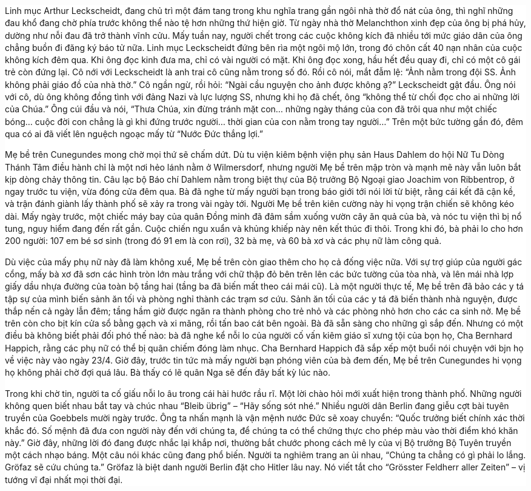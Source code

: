 Linh mục Arthur Leckscheidt, đang chủ trì một đám tang trong khu nghĩa trang gần ngôi nhà thờ đổ nát của ông, thì nghĩ những đau khổ đang chờ phía trước không thể nào tệ hơn những thứ hiện giờ. Từ ngày nhà thờ Melanchthon xinh đẹp của ông bị phá hủy, dường như nỗi đau đã trở thành vĩnh cửu. Mấy tuần nay, người chết trong các cuộc không kích đã nhiều tới mức giáo dân của ông chẳng buồn đi đăng ký báo tử nữa. Linh mục Leckscheidt đứng bên rìa một ngôi mộ lớn, trong đó chôn cất 40 nạn nhân của cuộc không kích đêm qua. Khi ông đọc kinh đưa ma, chỉ có vài người có mặt. Khi ông đọc xong, hầu hết đều quay đi, chỉ có một cô gái trẻ còn đứng lại. Cô nới với Leckscheidt là anh trai cô cũng nằm trong số đó. Rồi cô nói, mắt đẫm lệ: “Ảnh nằm trong đội SS. Ảnh không phải giáo đồ của nhà thờ.” Cô ngần ngừ, rồi hỏi: “Ngài cầu nguyện cho ảnh được không ạ?” Leckscheidt gật đầu. Ông nói với cô, dù ông không đồng tình với đảng Nazi và lực lượng SS, nhưng khi họ đã chết, ông “không thể từ chối đọc cho ai những lời của Chúa.” Ông cúi đầu và nói, “Thưa Chúa, xin đừng tránh mặt con… những ngày tháng của con đã trôi qua như một chiếc bóng… cuộc đời con chẳng là gì khi đứng trước người… thời gian của con nằm trong tay người…” Trên một bức tường gần đó, đêm qua có ai đã viết lên nguệch ngoạc mấy từ “Nước Đức thắng lợi.”

Mẹ bề trên Cunegundes mong chờ mọi thứ sẽ chấm dứt. Dù tu viện kiêm bệnh viện phụ sản Haus Dahlem do hội Nữ Tu Dòng Thánh Tâm điều hành chỉ là một nơi hẻo lánh nằm ở Wilmersdorf, nhưng người Mẹ bề trên mập tròn và mạnh mẽ này vẫn luôn bắt kịp dòng chảy thông tin. Câu lạc bộ Báo chí Dahlem nằm trong biệt thự của Bộ trưởng Bộ Ngoại giao Joachim von Ribbentrop, ở ngay trước tu viện, vừa đóng cửa đêm qua. Bà đã nghe từ mấy người bạn trong báo giới tới nói lời từ biệt, rằng cái kết đã cận kề, và trận đánh giành lấy thành phố sẽ xảy ra trong vài ngày tới. Người Mẹ bề trên kiên cường này hi vọng trận chiến sẽ không kéo dài. Mấy ngày trước, một chiếc máy bay của quân Đồng minh đã đâm sầm xuống vườn cây ăn quả của bà, và nóc tu viện thì bị nổ tung, nguy hiểm đang đến rất gần. Cuộc chiến ngu xuẩn và khủng khiếp này nên kết thúc đi thôi. Trong khi đó, bà phải lo cho hơn 200 người: 107 em bé sơ sinh \(trong đó 91 em là con rơi\), 32 bà mẹ, và 60 bà xơ và các phụ nữ làm công quả.

Dù việc của mấy phụ nữ này đã làm không xuể, Mẹ bề trên còn giao thêm cho họ cả đống việc nữa. Với sự trợ giúp của người gác cổng, mấy bà xơ đã sơn các hình tròn lớn màu trắng với chữ thập đỏ bên trên lên các bức tường của tòa nhà, và lên mái nhà lợp giấy dầu nhựa đường của toàn bộ tầng hai \(tầng ba đã biến mất theo cái mái cũ\). Là một người thực tế, Mẹ bề trên đã bảo các y tá tập sự của mình biến sảnh ăn tối và phòng nghỉ thành các trạm sơ cứu. Sảnh ăn tối của các y tá đã biến thành nhà nguyện, được thắp nến cả ngày lẫn đêm; tầng hầm giờ được ngăn ra thành phòng cho trẻ nhỏ và các phòng nhỏ hơn cho các ca sinh nở. Mẹ bề trên còn cho bịt kín cửa sổ bằng gạch và xi măng, rồi tấn bao cát bên ngoài. Bà đã sẵn sàng cho những gì sắp đến. Nhưng có một điều bà không biết phải đối phó thế nào: bà đã nghe kể nỗi lo của người cố vấn kiêm giáo sĩ xưng tội của bọn họ, Cha Bernhard Happich, rằng các phụ nữ có thể bị quân chiếm đóng làm nhục. Cha Bernhard Happich đã sắp xếp một buổi nói chuyện với bjn họ về việc này vào ngày 23/4. Giờ đây, trước tin tức mà mấy người bạn phóng viên của bà đem đến, Mẹ bề trên Cunegundes hi vọng họ không phải chờ đợi quá lâu. Bà thấy có lẽ quân Nga sẽ đến đây bất kỳ lúc nào.

Trong khi chờ tin, người ta cố giấu nỗi lo âu trong cái hài hước rầu rĩ. Một lời chào hỏi mới xuất hiện trong thành phố. Những người không quen biết nhau bắt tay và chúc nhau “Bleib übrig” – “Hãy sống sót nhé.” Nhiều người dân Berlin đang giễu cợt bài tuyên truyền của Goebbels mười ngày trước. Ông ta nhấn mạnh là vận mệnh nước Đức sẽ xoay chuyển: “Quốc trưởng biết chính xác thời khắc đó. Số mệnh đã đưa con người này đến với chúng ta, để chúng ta có thể chứng thực cho phép màu vào thời điểm khó khăn này.” Giờ đây, những lời đó đang được nhắc lại khắp nơi, thường bắt chước phong cách mê ly của vị Bộ trưởng Bộ Tuyên truyền một cách nhạo báng. Một câu nói khác cũng đang phổ biến. Người ta nghiêm trang an ủi nhau, “Chúng ta chẳng có gì phải lo lắng. Gröfaz sẽ cứu chúng ta.” Gröfaz là biệt danh người Berlin đặt cho Hitler lâu nay. Nó viết tắt cho “Grösster Feldherr aller Zeiten” – vị tướng vĩ đại nhất mọi thời đại.
